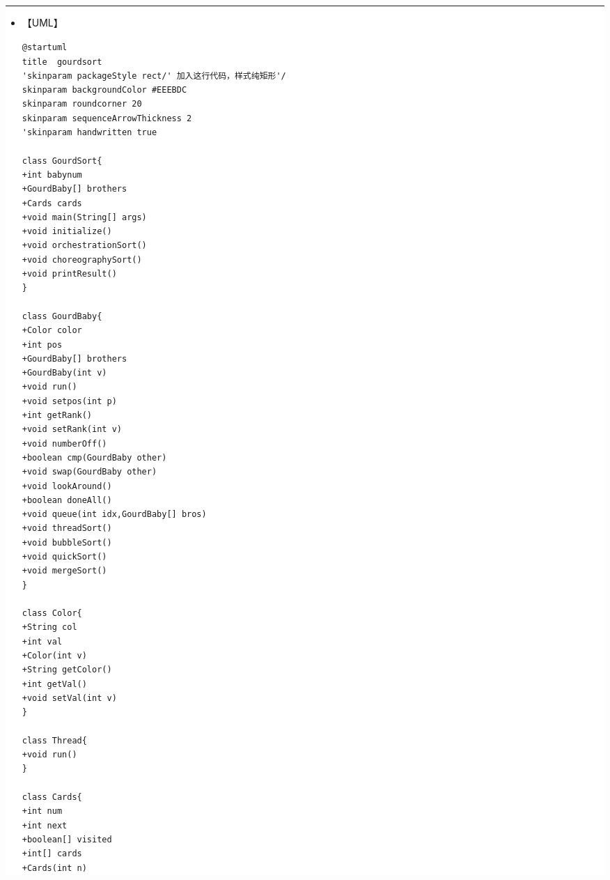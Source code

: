 ***

* 【UML】

  ```UML
  @startuml
  title  gourdsort
  'skinparam packageStyle rect/' 加入这行代码，样式纯矩形'/
  skinparam backgroundColor #EEEBDC
  skinparam roundcorner 20
  skinparam sequenceArrowThickness 2
  'skinparam handwritten true
  
  class GourdSort{
  +int babynum
  +GourdBaby[] brothers
  +Cards cards
  +void main(String[] args)
  +void initialize()
  +void orchestrationSort()
  +void choreographySort()
  +void printResult()
  }
  
  class GourdBaby{
  +Color color
  +int pos
  +GourdBaby[] brothers
  +GourdBaby(int v)
  +void run()
  +void setpos(int p)
  +int getRank()
  +void setRank(int v)
  +void numberOff()
  +boolean cmp(GourdBaby other)
  +void swap(GourdBaby other)
  +void lookAround()
  +boolean doneAll()
  +void queue(int idx,GourdBaby[] bros)
  +void threadSort()
  +void bubbleSort()
  +void quickSort()
  +void mergeSort()
  }
  
  class Color{
  +String col
  +int val
  +Color(int v)
  +String getColor()
  +int getVal()
  +void setVal(int v)
  }
  
  class Thread{
  +void run()
  }
  
  class Cards{
  +int num
  +int next
  +boolean[] visited
  +int[] cards
  +Cards(int n)
  ```